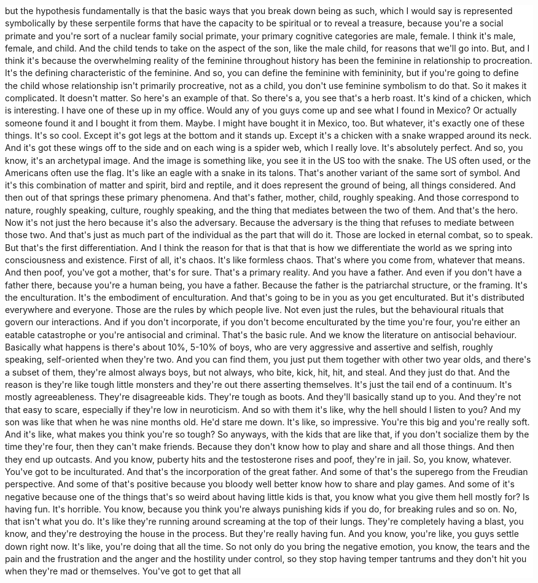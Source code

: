 but the hypothesis fundamentally is that the basic ways that you break down being as such, which I would say is represented symbolically by these serpentile forms that have the capacity to be spiritual or to reveal a treasure, because you're a social primate and you're sort of a nuclear family social primate, your primary cognitive categories are male, female. I think it's male, female, and child. And the child tends to take on the aspect of the son, like the male child, for reasons that we'll go into. But, and I think it's because the overwhelming reality of the feminine throughout history has been the feminine in relationship to procreation. It's the defining characteristic of the feminine. And so, you can define the feminine with femininity, but if you're going to define the child whose relationship isn't primarily procreative, not as a child, you don't use feminine symbolism to do that. So it makes it complicated. It doesn't matter. So here's an example of that. So there's a, you see that's a herb roast. It's kind of a chicken, which is interesting. I have one of these up in my office. Would any of you guys come up and see what I found in Mexico? Or actually someone found it and I bought it from them. Maybe. I might have bought it in Mexico, too. But whatever, it's exactly one of these things. It's so cool. Except it's got legs at the bottom and it stands up. Except it's a chicken with a snake wrapped around its neck. And it's got these wings off to the side and on each wing is a spider web, which I really love. It's absolutely perfect. And so, you know, it's an archetypal image. And the image is something like, you see it in the US too with the snake. The US often used, or the Americans often use the flag. It's like an eagle with a snake in its talons. That's another variant of the same sort of symbol. And it's this combination of matter and spirit, bird and reptile, and it does represent the ground of being, all things considered. And then out of that springs these primary phenomena. And that's father, mother, child, roughly speaking. And those correspond to nature, roughly speaking, culture, roughly speaking, and the thing that mediates between the two of them. And that's the hero. Now it's not just the hero because it's also the adversary. Because the adversary is the thing that refuses to mediate between those two. And that's just as much part of the individual as the part that will do it. Those are locked in eternal combat, so to speak. But that's the first differentiation. And I think the reason for that is that that is how we differentiate the world as we spring into consciousness and existence. First of all, it's chaos. It's like formless chaos. That's where you come from, whatever that means. And then poof, you've got a mother, that's for sure. That's a primary reality. And you have a father. And even if you don't have a father there, because you're a human being, you have a father. Because the father is the patriarchal structure, or the framing. It's the enculturation. It's the embodiment of enculturation. And that's going to be in you as you get enculturated. But it's distributed everywhere and everyone. Those are the rules by which people live. Not even just the rules, but the behavioural rituals that govern our interactions. And if you don't incorporate, if you don't become enculturated by the time you're four, you're either an eatable catastrophe or you're antisocial and criminal. That's the basic rule. And we know the literature on antisocial behaviour. Basically what happens is there's about 10%, 5-10% of boys, who are very aggressive and assertive and selfish, roughly speaking, self-oriented when they're two. And you can find them, you just put them together with other two year olds, and there's a subset of them, they're almost always boys, but not always, who bite, kick, hit, hit, and steal. And they just do that. And the reason is they're like tough little monsters and they're out there asserting themselves. It's just the tail end of a continuum. It's mostly agreeableness. They're disagreeable kids. They're tough as boots. And they'll basically stand up to you. And they're not that easy to scare, especially if they're low in neuroticism. And so with them it's like, why the hell should I listen to you? And my son was like that when he was nine months old. He'd stare me down. It's like, so impressive. You're this big and you're really soft. And it's like, what makes you think you're so tough? So anyways, with the kids that are like that, if you don't socialize them by the time they're four, then they can't make friends. Because they don't know how to play and share and all those things. And then they end up outcasts. And you know, puberty hits and the testosterone rises and poof, they're in jail. So, you know, whatever. You've got to be inculturated. And that's the incorporation of the great father. And some of that's the superego from the Freudian perspective. And some of that's positive because you bloody well better know how to share and play games. And some of it's negative because one of the things that's so weird about having little kids is that, you know what you give them hell mostly for? Is having fun. It's horrible. You know, because you think you're always punishing kids if you do, for breaking rules and so on. No, that isn't what you do. It's like they're running around screaming at the top of their lungs. They're completely having a blast, you know, and they're destroying the house in the process. But they're really having fun. And you know, you're like, you guys settle down right now. It's like, you're doing that all the time. So not only do you bring the negative emotion, you know, the tears and the pain and the frustration and the anger and the hostility under control, so they stop having temper tantrums and they don't hit you when they're mad or themselves. You've got to get that all